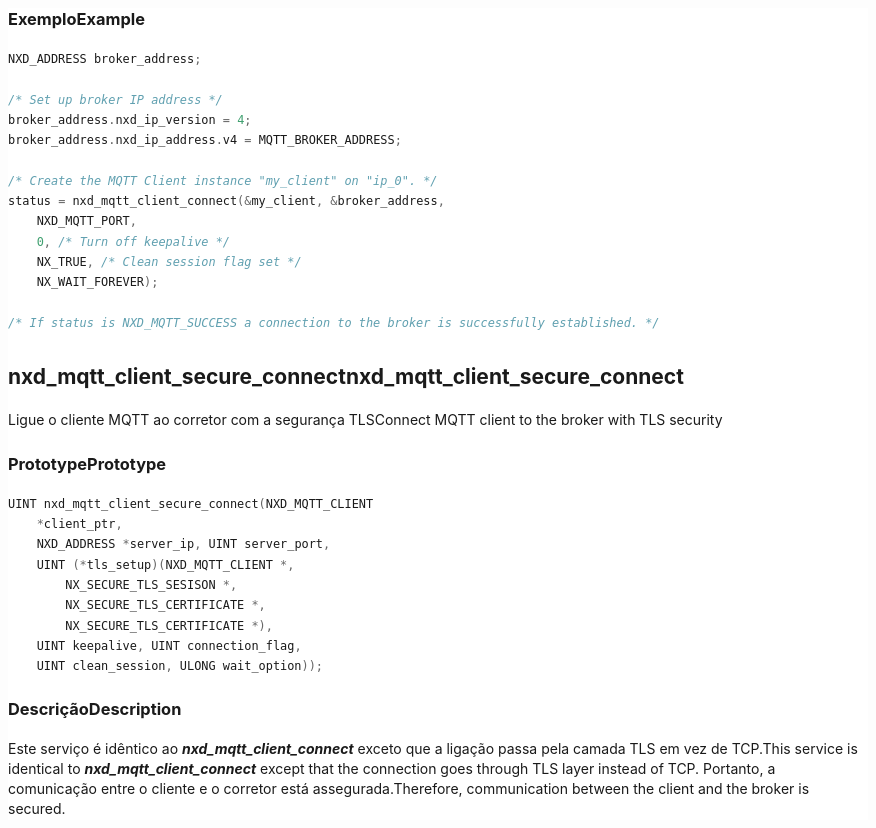 ### <a name="example"></a><span data-ttu-id="2b36b-238">Exemplo</span><span class="sxs-lookup"><span data-stu-id="2b36b-238">Example</span></span>

```c
NXD_ADDRESS broker_address;

/* Set up broker IP address */
broker_address.nxd_ip_version = 4;
broker_address.nxd_ip_address.v4 = MQTT_BROKER_ADDRESS;

/* Create the MQTT Client instance "my_client" on "ip_0". */
status = nxd_mqtt_client_connect(&my_client, &broker_address,
    NXD_MQTT_PORT,
    0, /* Turn off keepalive */
    NX_TRUE, /* Clean session flag set */
    NX_WAIT_FOREVER);

/* If status is NXD_MQTT_SUCCESS a connection to the broker is successfully established. */
```

## <a name="nxd_mqtt_client_secure_connect"></a><span data-ttu-id="2b36b-239">nxd_mqtt_client_secure_connect</span><span class="sxs-lookup"><span data-stu-id="2b36b-239">nxd_mqtt_client_secure_connect</span></span>

<span data-ttu-id="2b36b-240">Ligue o cliente MQTT ao corretor com a segurança TLS</span><span class="sxs-lookup"><span data-stu-id="2b36b-240">Connect MQTT client to the broker with TLS security</span></span>

### <a name="prototype"></a><span data-ttu-id="2b36b-241">Prototype</span><span class="sxs-lookup"><span data-stu-id="2b36b-241">Prototype</span></span>

```c
UINT nxd_mqtt_client_secure_connect(NXD_MQTT_CLIENT
    *client_ptr,
    NXD_ADDRESS *server_ip, UINT server_port,
    UINT (*tls_setup)(NXD_MQTT_CLIENT *,
        NX_SECURE_TLS_SESISON *,
        NX_SECURE_TLS_CERTIFICATE *,
        NX_SECURE_TLS_CERTIFICATE *),
    UINT keepalive, UINT connection_flag,
    UINT clean_session, ULONG wait_option));
```

### <a name="description"></a><span data-ttu-id="2b36b-242">Descrição</span><span class="sxs-lookup"><span data-stu-id="2b36b-242">Description</span></span>

<span data-ttu-id="2b36b-243">Este serviço é idêntico ao ***nxd_mqtt_client_connect*** exceto que a ligação passa pela camada TLS em vez de TCP.</span><span class="sxs-lookup"><span data-stu-id="2b36b-243">This service is identical to ***nxd_mqtt_client_connect*** except that the connection goes through TLS layer instead of TCP.</span></span> <span data-ttu-id="2b36b-244">Portanto, a comunicação entre o cliente e o corretor está assegurada.</span><span class="sxs-lookup"><span data-stu-id="2b36b-244">Therefore, communication between the client and the broker is secured.</span></span>
